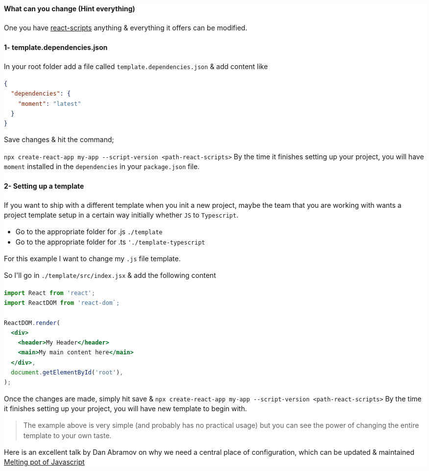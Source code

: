 #### What can you change (Hint everything)

One you have [react-scripts](https://github.com/facebook/create-react-app/tree/master/packages/react-scripts) anything & everything it offers can be modified.

#### 1- template.dependencies.json

In your root folder add a file called `template.dependencies.json` & add content like

```json
{
  "dependencies": {
    "moment": "latest"
  }
}
```

Save changes & hit the command;

`npx create-react-app my-app --script-version <path-react-scripts>` By the time it finishes setting up your project, you will have `moment` installed in the `dependencies` in your `package.json` file.

#### 2- Setting up a template

If you want to ship with a different template when you init a new project, maybe the team that you are working with wants a project template setup in a certain way initially whether `JS` to `Typescript`.

- Go to the appropriate folder for .js `./template`
- Go to the appropriate folder for .ts `'./template-typescript`

For this example I want to change my `.js` file template.

So I'll go in `./template/src/index.jsx` & add the following content

```jsx
import React from 'react';
import ReactDOM from 'react-dom`;

ReactDOM.render(
  <div>
    <header>My Header</header>
    <main>My main content here</main>
  </div>,
  document.getElementById('root'),
);
```

Once the changes are made, simply hit save & `npx create-react-app my-app --script-version <path-react-scripts>` By the time it finishes setting up your project, you will have new template to begin with.

> The example above is very simple (and probably has no practical usage) but you can see the power of changing the entire template to your own taste.

Here is an excellent talk by Dan Abramov on why we need a central place of configuration, which can
be updated & maintained [Melting pot of Javascript](https://www.youtube.com/watch?v=G39lKaONAlA)
